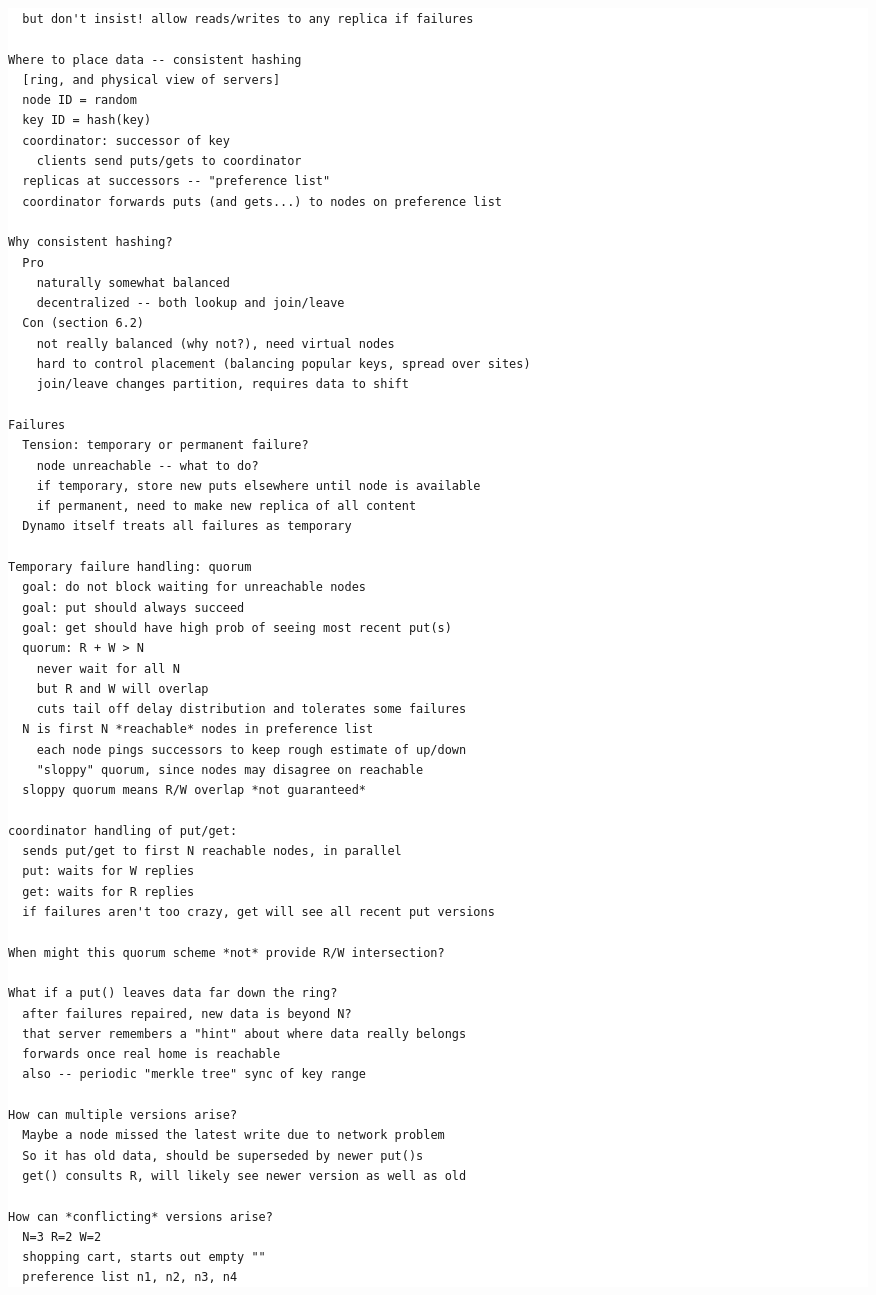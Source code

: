 ```
  but don't insist! allow reads/writes to any replica if failures

Where to place data -- consistent hashing
  [ring, and physical view of servers]
  node ID = random
  key ID = hash(key)
  coordinator: successor of key
    clients send puts/gets to coordinator
  replicas at successors -- "preference list"
  coordinator forwards puts (and gets...) to nodes on preference list

Why consistent hashing?
  Pro
    naturally somewhat balanced
    decentralized -- both lookup and join/leave
  Con (section 6.2)
    not really balanced (why not?), need virtual nodes
    hard to control placement (balancing popular keys, spread over sites)
    join/leave changes partition, requires data to shift

Failures
  Tension: temporary or permanent failure?
    node unreachable -- what to do?
    if temporary, store new puts elsewhere until node is available
    if permanent, need to make new replica of all content
  Dynamo itself treats all failures as temporary

Temporary failure handling: quorum
  goal: do not block waiting for unreachable nodes
  goal: put should always succeed
  goal: get should have high prob of seeing most recent put(s)
  quorum: R + W > N
    never wait for all N
    but R and W will overlap
    cuts tail off delay distribution and tolerates some failures
  N is first N *reachable* nodes in preference list
    each node pings successors to keep rough estimate of up/down
    "sloppy" quorum, since nodes may disagree on reachable
  sloppy quorum means R/W overlap *not guaranteed*

coordinator handling of put/get:
  sends put/get to first N reachable nodes, in parallel
  put: waits for W replies
  get: waits for R replies
  if failures aren't too crazy, get will see all recent put versions

When might this quorum scheme *not* provide R/W intersection?

What if a put() leaves data far down the ring?
  after failures repaired, new data is beyond N?
  that server remembers a "hint" about where data really belongs
  forwards once real home is reachable
  also -- periodic "merkle tree" sync of key range

How can multiple versions arise?
  Maybe a node missed the latest write due to network problem
  So it has old data, should be superseded by newer put()s
  get() consults R, will likely see newer version as well as old

How can *conflicting* versions arise?
  N=3 R=2 W=2
  shopping cart, starts out empty ""
  preference list n1, n2, n3, n4
```